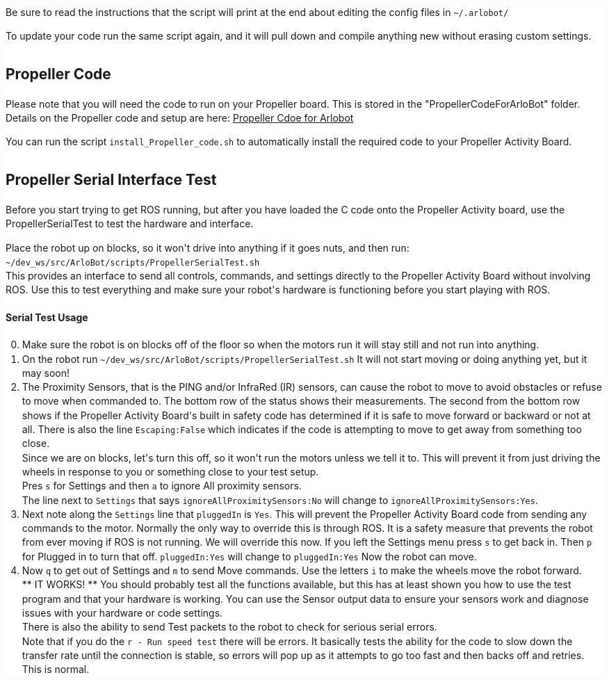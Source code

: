 Be sure to read the instructions that the script will print at the end about editing the config files in `~/.arlobot/`

To update your code run the same script again, and it will pull down and compile anything new without erasing custom settings.

## Propeller Code
Please note that you will need the code to run on your Propeller board. This is stored in the "PropellerCodeForArloBot" folder. Details on the Propeller code and setup are here: [Propeller Cdoe for Arlobot](https://log.voidshipephemeral.space/Arlobot/Propeller+Code+for+Arlobot+(PropWare+Version))

You can run the script `install_Propeller_code.sh` to automatically install the required code to your Propeller Activity Board.

## Propeller Serial Interface Test ##
Before you start trying to get ROS running, but after you have loaded the C code onto the Propeller Activity board, use the PropellerSerialTest to test the hardware and interface.  

Place the robot up on blocks, so it won't drive into anything if it goes nuts, and then run:  
`~/dev_ws/src/ArloBot/scripts/PropellerSerialTest.sh`  
This provides an interface to send all controls, commands, and settings directly to the Propeller Activity Board without involving ROS. Use this to test everything and make sure your robot's hardware is functioning before you start playing with ROS.

#### Serial Test Usage
0. Make sure the robot is on blocks off of the floor so when the motors run it will stay still and not run into anything.  
1. On the robot run `~/dev_ws/src/ArloBot/scripts/PropellerSerialTest.sh` It will not start moving or doing anything yet, but it may soon! 
2. The Proximity Sensors, that is the PING and/or InfraRed (IR) sensors, can cause the robot to move to avoid obstacles or refuse to move when commanded to. The bottom row of the status shows their measurements. The second from the bottom row shows if the Propeller Activity Board's built in safety code has determined if it is safe to move forward or backward or not at all.  There is also the line `Escaping:False` which indicates if the code is attempting to move to get away from something too close.  
Since we are on blocks, let's turn this off, so it won't run the motors unless we tell it to. This will prevent it from just driving the wheels in response to you or something close to your test setup.  
Pres `s` for Settings and then `a` to ignore All proximity sensors.  
The line next to `Settings` that says `ignoreAllProximitySensors:No` will change to `ignoreAllProximitySensors:Yes`.
3. Next note along the `Settings` line that `pluggedIn` is `Yes`. This will prevent the Propeller Activity Board code from sending any commands to the motor. Normally the only way to override this is through ROS. It is a safety measure that prevents the robot from ever moving if ROS is not running. We will override this now. If you left the Settings menu press `s` to get back in. Then `p` for Plugged in to turn that off.  `pluggedIn:Yes` will change to `pluggedIn:Yes` Now the robot can move.  
4. Now `q` to get out of Settings and `m` to send Move commands.  Use the letters `i` to make the wheels move the robot forward.  
** IT WORKS!  **
You should probably test all the functions available, but this has at least shown you how to use the test program and that your hardware is working.  You can use the Sensor output data to ensure your sensors work and diagnose issues with your hardware or code settings.  
There is also the ability to send Test packets to the robot to check for serious serial errors.  
Note that if you do the `r - Run speed test` there will be errors. It basically tests the ability for the code to slow down the transfer rate until the connection is stable, so errors will pop up as it attempts to go too fast and then backs off and retries. This is normal.  
